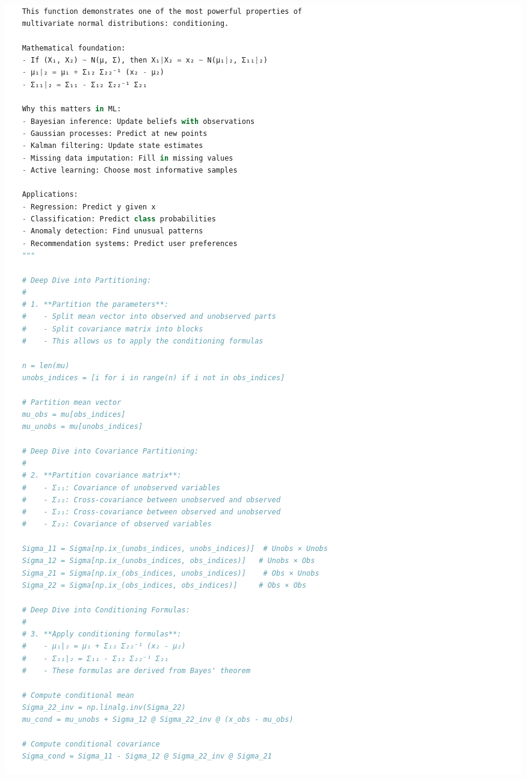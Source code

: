 ```python
    This function demonstrates one of the most powerful properties of
    multivariate normal distributions: conditioning.
    
    Mathematical foundation:
    - If (X₁, X₂) ~ N(μ, Σ), then X₁|X₂ = x₂ ~ N(μ₁|₂, Σ₁₁|₂)
    - μ₁|₂ = μ₁ + Σ₁₂ Σ₂₂⁻¹ (x₂ - μ₂)
    - Σ₁₁|₂ = Σ₁₁ - Σ₁₂ Σ₂₂⁻¹ Σ₂₁
    
    Why this matters in ML:
    - Bayesian inference: Update beliefs with observations
    - Gaussian processes: Predict at new points
    - Kalman filtering: Update state estimates
    - Missing data imputation: Fill in missing values
    - Active learning: Choose most informative samples
    
    Applications:
    - Regression: Predict y given x
    - Classification: Predict class probabilities
    - Anomaly detection: Find unusual patterns
    - Recommendation systems: Predict user preferences
    """
    
    # Deep Dive into Partitioning:
    #
    # 1. **Partition the parameters**:
    #    - Split mean vector into observed and unobserved parts
    #    - Split covariance matrix into blocks
    #    - This allows us to apply the conditioning formulas
    
    n = len(mu)
    unobs_indices = [i for i in range(n) if i not in obs_indices]
    
    # Partition mean vector
    mu_obs = mu[obs_indices]
    mu_unobs = mu[unobs_indices]
    
    # Deep Dive into Covariance Partitioning:
    #
    # 2. **Partition covariance matrix**:
    #    - Σ₁₁: Covariance of unobserved variables
    #    - Σ₁₂: Cross-covariance between unobserved and observed
    #    - Σ₂₁: Cross-covariance between observed and unobserved
    #    - Σ₂₂: Covariance of observed variables
    
    Sigma_11 = Sigma[np.ix_(unobs_indices, unobs_indices)]  # Unobs × Unobs
    Sigma_12 = Sigma[np.ix_(unobs_indices, obs_indices)]   # Unobs × Obs
    Sigma_21 = Sigma[np.ix_(obs_indices, unobs_indices)]    # Obs × Unobs
    Sigma_22 = Sigma[np.ix_(obs_indices, obs_indices)]     # Obs × Obs
    
    # Deep Dive into Conditioning Formulas:
    #
    # 3. **Apply conditioning formulas**:
    #    - μ₁|₂ = μ₁ + Σ₁₂ Σ₂₂⁻¹ (x₂ - μ₂)
    #    - Σ₁₁|₂ = Σ₁₁ - Σ₁₂ Σ₂₂⁻¹ Σ₂₁
    #    - These formulas are derived from Bayes' theorem
    
    # Compute conditional mean
    Sigma_22_inv = np.linalg.inv(Sigma_22)
    mu_cond = mu_unobs + Sigma_12 @ Sigma_22_inv @ (x_obs - mu_obs)
    
    # Compute conditional covariance
    Sigma_cond = Sigma_11 - Sigma_12 @ Sigma_22_inv @ Sigma_21
    
```